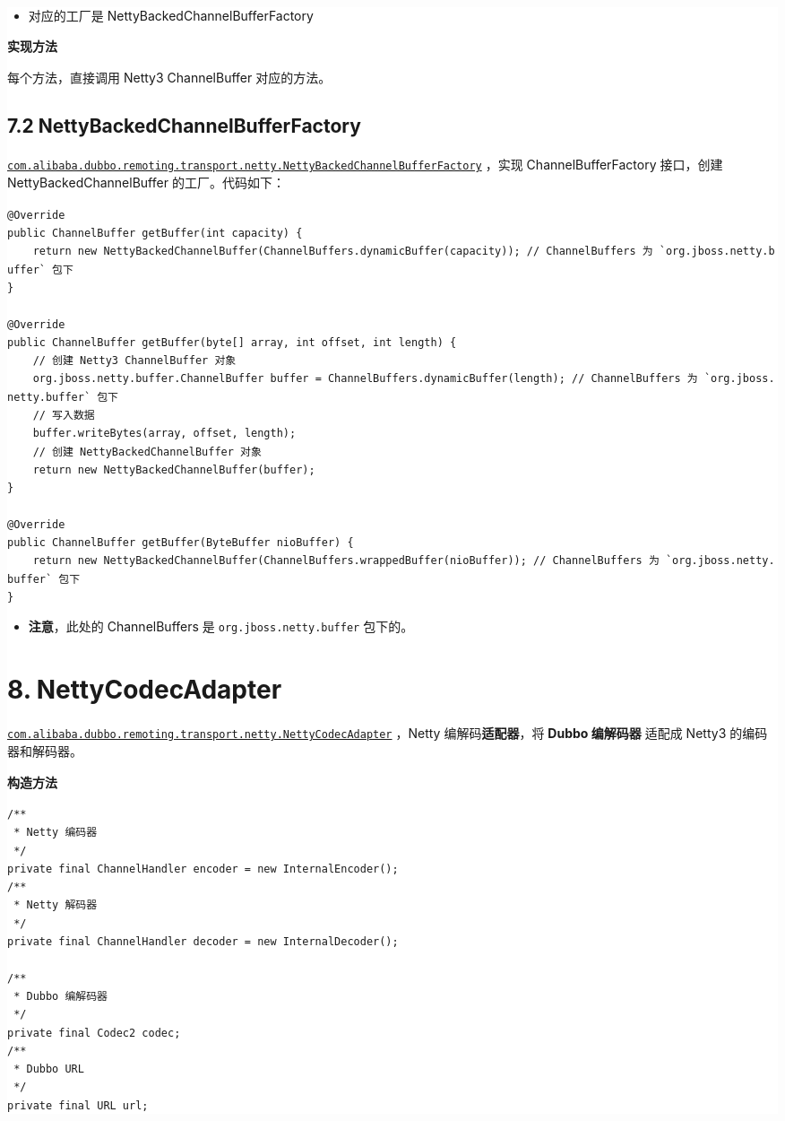 - 对应的工厂是 NettyBackedChannelBufferFactory

**实现方法**

每个方法，直接调用 Netty3 ChannelBuffer 对应的方法。

## 7.2 NettyBackedChannelBufferFactory

[`com.alibaba.dubbo.remoting.transport.netty.NettyBackedChannelBufferFactory`](https://github.com/YunaiV/dubbo/blob/master/dubbo-remoting/dubbo-remoting-netty/src/main/java/com/alibaba/dubbo/remoting/transport/netty/NettyBackedChannelBufferFactory.java) ，实现 ChannelBufferFactory 接口，创建 NettyBackedChannelBuffer 的工厂。代码如下：

```
@Override
public ChannelBuffer getBuffer(int capacity) {
    return new NettyBackedChannelBuffer(ChannelBuffers.dynamicBuffer(capacity)); // ChannelBuffers 为 `org.jboss.netty.buffer` 包下
}

@Override
public ChannelBuffer getBuffer(byte[] array, int offset, int length) {
    // 创建 Netty3 ChannelBuffer 对象
    org.jboss.netty.buffer.ChannelBuffer buffer = ChannelBuffers.dynamicBuffer(length); // ChannelBuffers 为 `org.jboss.netty.buffer` 包下
    // 写入数据
    buffer.writeBytes(array, offset, length);
    // 创建 NettyBackedChannelBuffer 对象
    return new NettyBackedChannelBuffer(buffer);
}

@Override
public ChannelBuffer getBuffer(ByteBuffer nioBuffer) {
    return new NettyBackedChannelBuffer(ChannelBuffers.wrappedBuffer(nioBuffer)); // ChannelBuffers 为 `org.jboss.netty.buffer` 包下
}
```

- **注意**，此处的 ChannelBuffers 是 `org.jboss.netty.buffer` 包下的。

# 8. NettyCodecAdapter

[`com.alibaba.dubbo.remoting.transport.netty.NettyCodecAdapter`](https://github.com/YunaiV/dubbo/blob/master/dubbo-remoting/dubbo-remoting-netty/src/main/java/com/alibaba/dubbo/remoting/transport/netty/NettyCodecAdapter.java) ，Netty 编解码**适配器**，将 **Dubbo 编解码器** 适配成 Netty3 的编码器和解码器。

**构造方法**

```
/**
 * Netty 编码器
 */
private final ChannelHandler encoder = new InternalEncoder();
/**
 * Netty 解码器
 */
private final ChannelHandler decoder = new InternalDecoder();

/**
 * Dubbo 编解码器
 */
private final Codec2 codec;
/**
 * Dubbo URL
 */
private final URL url;
```